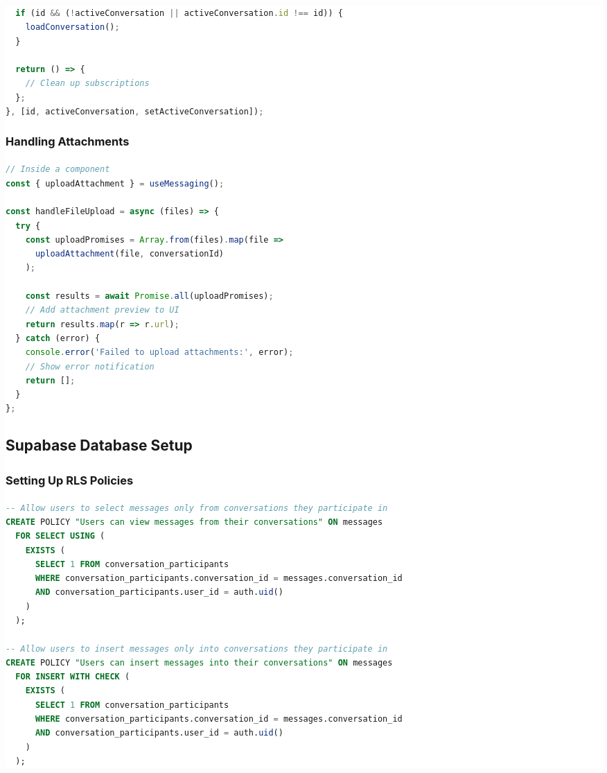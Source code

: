 ```javascript
  if (id && (!activeConversation || activeConversation.id !== id)) {
    loadConversation();
  }
  
  return () => {
    // Clean up subscriptions
  };
}, [id, activeConversation, setActiveConversation]);
```

### Handling Attachments

```javascript
// Inside a component
const { uploadAttachment } = useMessaging();

const handleFileUpload = async (files) => {
  try {
    const uploadPromises = Array.from(files).map(file => 
      uploadAttachment(file, conversationId)
    );
    
    const results = await Promise.all(uploadPromises);
    // Add attachment preview to UI
    return results.map(r => r.url);
  } catch (error) {
    console.error('Failed to upload attachments:', error);
    // Show error notification
    return [];
  }
};
```

## Supabase Database Setup

### Setting Up RLS Policies

```sql
-- Allow users to select messages only from conversations they participate in
CREATE POLICY "Users can view messages from their conversations" ON messages
  FOR SELECT USING (
    EXISTS (
      SELECT 1 FROM conversation_participants
      WHERE conversation_participants.conversation_id = messages.conversation_id
      AND conversation_participants.user_id = auth.uid()
    )
  );

-- Allow users to insert messages only into conversations they participate in
CREATE POLICY "Users can insert messages into their conversations" ON messages
  FOR INSERT WITH CHECK (
    EXISTS (
      SELECT 1 FROM conversation_participants
      WHERE conversation_participants.conversation_id = messages.conversation_id
      AND conversation_participants.user_id = auth.uid()
    )
  );
```
